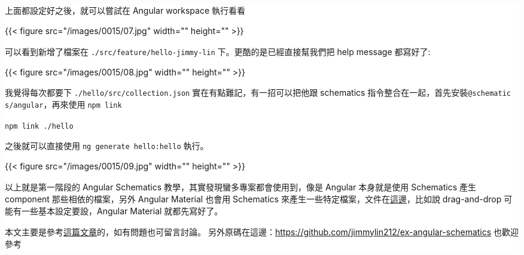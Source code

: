 上面都設定好之後，就可以嘗試在 Angular workspace 執行看看

{{< figure src="/images/0015/07.jpg" width="" height="" >}}

可以看到新增了檔案在 `./src/feature/hello-jimmy-lin` 下。更酷的是已經直接幫我們把 help message 都寫好了:

{{< figure src="/images/0015/08.jpg" width="" height="" >}}

我覺得每次都要下 `./hello/src/collection.json` 實在有點難記，有一招可以把他跟 schematics 指令整合在一起，首先安裝`@schematics/angular`，再來使用 `npm link`

```
npm link ./hello
```

之後就可以直接使用 `ng generate hello:hello` 執行。

{{< figure src="/images/0015/09.jpg" width="" height="" >}}

以上就是第一階段的 Angular Schematics 教學，其實發現蠻多專案都會使用到，像是 Angular 本身就是使用 Schematics 產生 component 那些相依的檔案，另外 Angular Material 也會用 Schematics 來產生一些特定檔案，文件在[這邊](https://material.angular.io/guide/schematics)，比如說 drag-and-drop 可能有一些基本設定要設，Angular Material 就都先寫好了。

本文主要是參考[這篇文章](https://medium.com/@tomastrajan/total-guide-to-custom-angular-schematics-5c50cf90cdb4)的，如有問題也可留言討論。
另外原碼在這邊：https://github.com/jimmylin212/ex-angular-schematics 也歡迎參考

